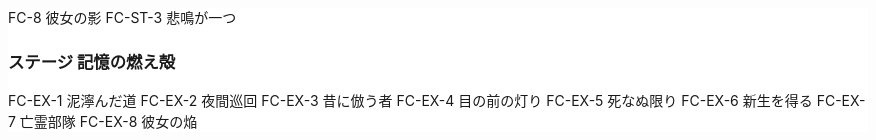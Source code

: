 FC-8 彼女の影
FC-ST-3 悲鳴が一つ
### ステージ 記憶の燃え殻
FC-EX-1 泥濘んだ道
FC-EX-2 夜間巡回
FC-EX-3 昔に倣う者
FC-EX-4 目の前の灯り
FC-EX-5 死なぬ限り
FC-EX-6 新生を得る
FC-EX-7 亡霊部隊
FC-EX-8 彼女の焔